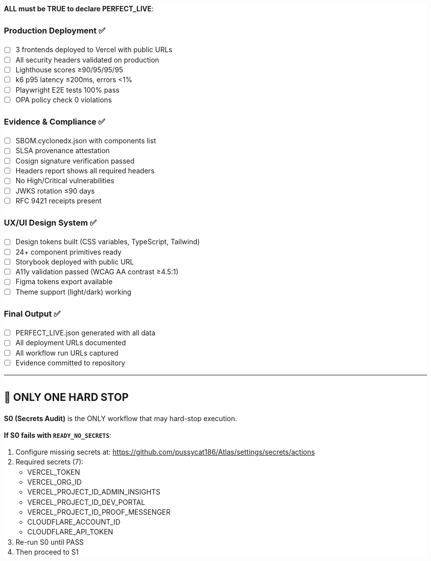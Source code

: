 **ALL must be TRUE to declare PERFECT_LIVE**:

### Production Deployment ✅
- [ ] 3 frontends deployed to Vercel with public URLs
- [ ] All security headers validated on production
- [ ] Lighthouse scores ≥90/95/95/95
- [ ] k6 p95 latency ≤200ms, errors <1%
- [ ] Playwright E2E tests 100% pass
- [ ] OPA policy check 0 violations

### Evidence & Compliance ✅
- [ ] SBOM.cyclonedx.json with components list
- [ ] SLSA provenance attestation
- [ ] Cosign signature verification passed
- [ ] Headers report shows all required headers
- [ ] No High/Critical vulnerabilities
- [ ] JWKS rotation ≤90 days
- [ ] RFC 9421 receipts present

### UX/UI Design System ✅
- [ ] Design tokens built (CSS variables, TypeScript, Tailwind)
- [ ] 24+ component primitives ready
- [ ] Storybook deployed with public URL
- [ ] A11y validation passed (WCAG AA contrast ≥4.5:1)
- [ ] Figma tokens export available
- [ ] Theme support (light/dark) working

### Final Output ✅
- [ ] PERFECT_LIVE.json generated with all data
- [ ] All deployment URLs documented
- [ ] All workflow run URLs captured
- [ ] Evidence committed to repository

---

## 🚨 ONLY ONE HARD STOP

**S0 (Secrets Audit)** is the ONLY workflow that may hard-stop execution.

**If S0 fails with `READY_NO_SECRETS`**:
1. Configure missing secrets at: https://github.com/pussycat186/Atlas/settings/secrets/actions
2. Required secrets (7):
   - VERCEL_TOKEN
   - VERCEL_ORG_ID
   - VERCEL_PROJECT_ID_ADMIN_INSIGHTS
   - VERCEL_PROJECT_ID_DEV_PORTAL
   - VERCEL_PROJECT_ID_PROOF_MESSENGER
   - CLOUDFLARE_ACCOUNT_ID
   - CLOUDFLARE_API_TOKEN
3. Re-run S0 until PASS
4. Then proceed to S1
